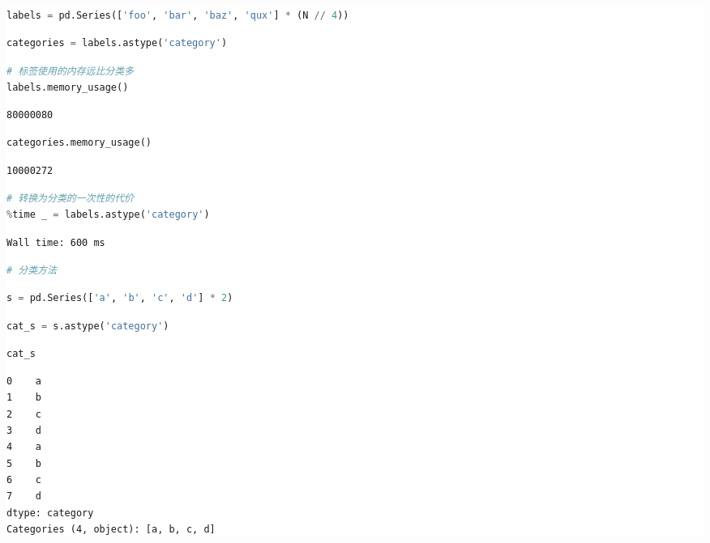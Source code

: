 
```python
labels = pd.Series(['foo', 'bar', 'baz', 'qux'] * (N // 4))
```


```python
categories = labels.astype('category')
```


```python
# 标签使用的内存远比分类多
labels.memory_usage()
```




    80000080




```python
categories.memory_usage()
```




    10000272




```python
# 转换为分类的一次性的代价
%time _ = labels.astype('category')
```

    Wall time: 600 ms
    


```python
# 分类方法
```


```python
s = pd.Series(['a', 'b', 'c', 'd'] * 2)
```


```python
cat_s = s.astype('category')
```


```python
cat_s
```




    0    a
    1    b
    2    c
    3    d
    4    a
    5    b
    6    c
    7    d
    dtype: category
    Categories (4, object): [a, b, c, d]
